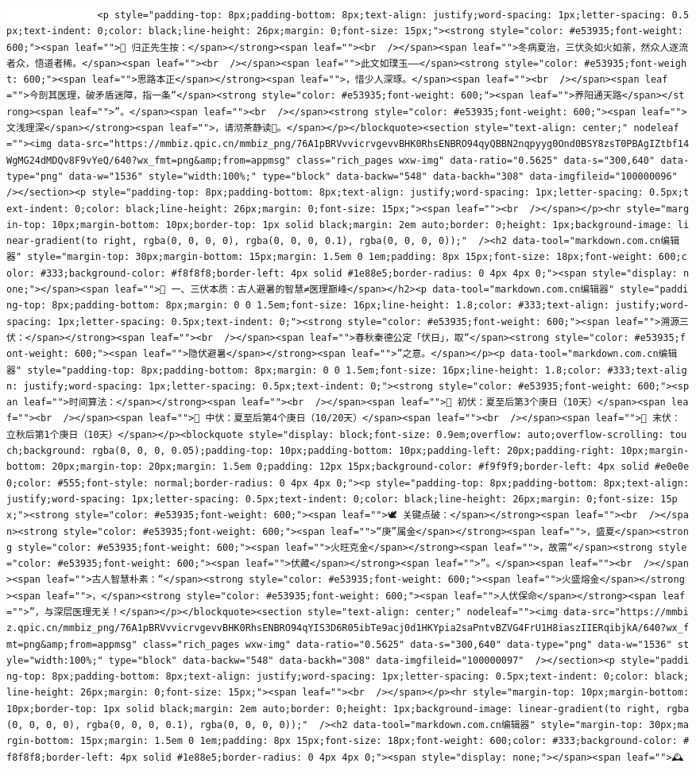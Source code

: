                     <p style="padding-top: 8px;padding-bottom: 8px;text-align: justify;word-spacing: 1px;letter-spacing: 0.5px;text-indent: 0;color: black;line-height: 26px;margin: 0;font-size: 15px;"><strong style="color: #e53935;font-weight: 600;"><span leaf="">🌊 归正先生按：</span></strong><span leaf=""><br  /></span><span leaf="">冬病夏治，三伏灸如火如荼，然众人逐流者众，悟道者稀。</span><span leaf=""><br  /></span><span leaf="">此文如璞玉——</span><strong style="color: #e53935;font-weight: 600;"><span leaf="">思路本正</span></strong><span leaf="">，惜少人深琢。</span><span leaf=""><br  /></span><span leaf="">今剖其医理，破矛盾迷障，指一条“</span><strong style="color: #e53935;font-weight: 600;"><span leaf="">养阳通天路</span></strong><span leaf="">”。</span><span leaf=""><br  /></span><strong style="color: #e53935;font-weight: 600;"><span leaf="">文浅理深</span></strong><span leaf="">，请沏茶静读🍵。</span></p></blockquote><section style="text-align: center;" nodeleaf=""><img data-src="https://mmbiz.qpic.cn/mmbiz_png/76A1pBRVvvicrvgevvBHK0RhsENBRO94qyQBBN2nqpyyg0Ond0BSY8zsT0PBAgIZtbf14WgMG24dMDQv8F9vYeQ/640?wx_fmt=png&amp;from=appmsg" class="rich_pages wxw-img" data-ratio="0.5625" data-s="300,640" data-type="png" data-w="1536" style="width:100%;" type="block" data-backw="548" data-backh="308" data-imgfileid="100000096"  /></section><p style="padding-top: 8px;padding-bottom: 8px;text-align: justify;word-spacing: 1px;letter-spacing: 0.5px;text-indent: 0;color: black;line-height: 26px;margin: 0;font-size: 15px;"><span leaf=""><br  /></span></p><hr style="margin-top: 10px;margin-bottom: 10px;border-top: 1px solid black;margin: 2em auto;border: 0;height: 1px;background-image: linear-gradient(to right, rgba(0, 0, 0, 0), rgba(0, 0, 0, 0.1), rgba(0, 0, 0, 0));"  /><h2 data-tool="markdown.com.cn编辑器" style="margin-top: 30px;margin-bottom: 15px;margin: 1.5em 0 1em;padding: 8px 15px;font-size: 18px;font-weight: 600;color: #333;background-color: #f8f8f8;border-left: 4px solid #1e88e5;border-radius: 0 4px 4px 0;"><span style="display: none;"></span><span leaf="">🌱 一、三伏本质：古人避暑的智慧≠医理巅峰</span></h2><p data-tool="markdown.com.cn编辑器" style="padding-top: 8px;padding-bottom: 8px;margin: 0 0 1.5em;font-size: 16px;line-height: 1.8;color: #333;text-align: justify;word-spacing: 1px;letter-spacing: 0.5px;text-indent: 0;"><strong style="color: #e53935;font-weight: 600;"><span leaf="">溯源三伏：</span></strong><span leaf=""><br  /></span><span leaf="">春秋秦德公定「伏日」，取“</span><strong style="color: #e53935;font-weight: 600;"><span leaf="">隐伏避暑</span></strong><span leaf="">”之意。</span></p><p data-tool="markdown.com.cn编辑器" style="padding-top: 8px;padding-bottom: 8px;margin: 0 0 1.5em;font-size: 16px;line-height: 1.8;color: #333;text-align: justify;word-spacing: 1px;letter-spacing: 0.5px;text-indent: 0;"><strong style="color: #e53935;font-weight: 600;"><span leaf="">时间算法：</span></strong><span leaf=""><br  /></span><span leaf="">🍃 初伏：夏至后第3个庚日（10天）</span><span leaf=""><br  /></span><span leaf="">🍃 中伏：夏至后第4个庚日（10/20天）</span><span leaf=""><br  /></span><span leaf="">🍃 末伏：立秋后第1个庚日（10天）</span></p><blockquote style="display: block;font-size: 0.9em;overflow: auto;overflow-scrolling: touch;background: rgba(0, 0, 0, 0.05);padding-top: 10px;padding-bottom: 10px;padding-left: 20px;padding-right: 10px;margin-bottom: 20px;margin-top: 20px;margin: 1.5em 0;padding: 12px 15px;background-color: #f9f9f9;border-left: 4px solid #e0e0e0;color: #555;font-style: normal;border-radius: 0 4px 4px 0;"><p style="padding-top: 8px;padding-bottom: 8px;text-align: justify;word-spacing: 1px;letter-spacing: 0.5px;text-indent: 0;color: black;line-height: 26px;margin: 0;font-size: 15px;"><strong style="color: #e53935;font-weight: 600;"><span leaf="">🕊️ 关键点破：</span></strong><span leaf=""><br  /></span><strong style="color: #e53935;font-weight: 600;"><span leaf="">“庚”属金</span></strong><span leaf="">，盛夏</span><strong style="color: #e53935;font-weight: 600;"><span leaf="">火旺克金</span></strong><span leaf="">，故需“</span><strong style="color: #e53935;font-weight: 600;"><span leaf="">伏藏</span></strong><span leaf="">”。</span><span leaf=""><br  /></span><span leaf="">古人智慧朴素：“</span><strong style="color: #e53935;font-weight: 600;"><span leaf="">火盛熔金</span></strong><span leaf="">，</span><strong style="color: #e53935;font-weight: 600;"><span leaf="">人伏保命</span></strong><span leaf="">”，与深层医理无关！</span></p></blockquote><section style="text-align: center;" nodeleaf=""><img data-src="https://mmbiz.qpic.cn/mmbiz_png/76A1pBRVvvicrvgevvBHK0RhsENBRO94qYIS3D6R05ibTe9acj0d1HKYpia2saPntvBZVG4FrU1H8iaszIIERqibjkA/640?wx_fmt=png&amp;from=appmsg" class="rich_pages wxw-img" data-ratio="0.5625" data-s="300,640" data-type="png" data-w="1536" style="width:100%;" type="block" data-backw="548" data-backh="308" data-imgfileid="100000097"  /></section><p style="padding-top: 8px;padding-bottom: 8px;text-align: justify;word-spacing: 1px;letter-spacing: 0.5px;text-indent: 0;color: black;line-height: 26px;margin: 0;font-size: 15px;"><span leaf=""><br  /></span></p><hr style="margin-top: 10px;margin-bottom: 10px;border-top: 1px solid black;margin: 2em auto;border: 0;height: 1px;background-image: linear-gradient(to right, rgba(0, 0, 0, 0), rgba(0, 0, 0, 0.1), rgba(0, 0, 0, 0));"  /><h2 data-tool="markdown.com.cn编辑器" style="margin-top: 30px;margin-bottom: 15px;margin: 1.5em 0 1em;padding: 8px 15px;font-size: 18px;font-weight: 600;color: #333;background-color: #f8f8f8;border-left: 4px solid #1e88e5;border-radius: 0 4px 4px 0;"><span style="display: none;"></span><span leaf="">🕰️